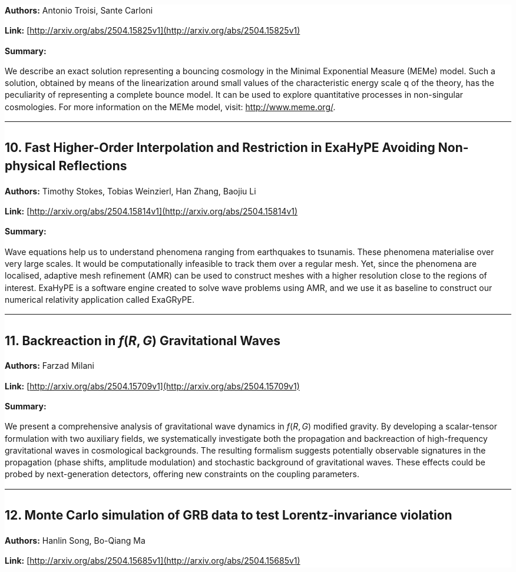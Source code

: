 **Authors:** Antonio Troisi, Sante Carloni

**Link:** [http://arxiv.org/abs/2504.15825v1](http://arxiv.org/abs/2504.15825v1)

**Summary:**

We describe an exact solution representing a bouncing cosmology in the Minimal Exponential Measure (MEMe) model. Such a solution, obtained by means of the linearization around small values of the characteristic energy scale q of the theory, has the peculiarity of representing a complete bounce model. It can be used to explore quantitative processes in non-singular cosmologies. For more information on the MEMe model, visit: http://www.meme.org/.

---

## 10. Fast Higher-Order Interpolation and Restriction in ExaHyPE Avoiding   Non-physical Reflections

**Authors:** Timothy Stokes, Tobias Weinzierl, Han Zhang, Baojiu Li

**Link:** [http://arxiv.org/abs/2504.15814v1](http://arxiv.org/abs/2504.15814v1)

**Summary:**

Wave equations help us to understand phenomena ranging from earthquakes to tsunamis. These phenomena materialise over very large scales. It would be computationally infeasible to track them over a regular mesh. Yet, since the phenomena are localised, adaptive mesh refinement (AMR) can be used to construct meshes with a higher resolution close to the regions of interest. ExaHyPE is a software engine created to solve wave problems using AMR, and we use it as baseline to construct our numerical relativity application called ExaGRyPE.

---

## 11. Backreaction in $f(R,G)$ Gravitational Waves

**Authors:** Farzad Milani

**Link:** [http://arxiv.org/abs/2504.15709v1](http://arxiv.org/abs/2504.15709v1)

**Summary:**

We present a comprehensive analysis of gravitational wave dynamics in $f(R,G)$ modified gravity. By developing a scalar-tensor formulation with two auxiliary fields, we systematically investigate both the propagation and backreaction of high-frequency gravitational waves in cosmological backgrounds. The resulting formalism suggests potentially observable signatures in the propagation (phase shifts, amplitude modulation) and stochastic background of gravitational waves. These effects could be probed by next-generation detectors, offering new constraints on the coupling parameters.

---

## 12. Monte Carlo simulation of GRB data to test Lorentz-invariance violation

**Authors:** Hanlin Song, Bo-Qiang Ma

**Link:** [http://arxiv.org/abs/2504.15685v1](http://arxiv.org/abs/2504.15685v1)
